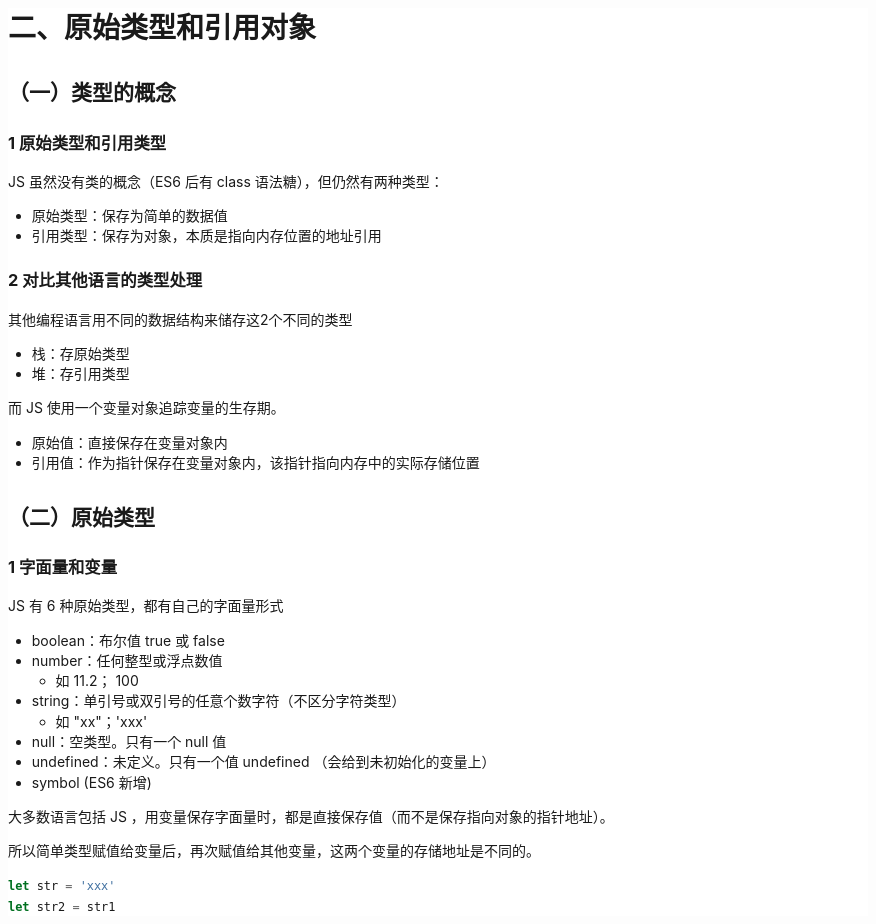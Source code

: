 # 二、原始类型和引用对象

## （一）类型的概念

### 1 原始类型和引用类型

JS 虽然没有类的概念（ES6 后有 class 语法糖），但仍然有两种类型：

- 原始类型：保存为简单的数据值
- 引用类型：保存为对象，本质是指向内存位置的地址引用



### 2 对比其他语言的类型处理

其他编程语言用不同的数据结构来储存这2个不同的类型

- 栈：存原始类型
- 堆：存引用类型

而 JS 使用一个变量对象追踪变量的生存期。

- 原始值：直接保存在变量对象内
- 引用值：作为指针保存在变量对象内，该指针指向内存中的实际存储位置







## （二）原始类型

### 1 字面量和变量

JS 有 6 种原始类型，都有自己的字面量形式

- boolean：布尔值 true 或 false
- number：任何整型或浮点数值
  - 如 11.2； 100
- string：单引号或双引号的任意个数字符（不区分字符类型）
  - 如 "xx"；'xxx'
- null：空类型。只有一个 null 值
- undefined：未定义。只有一个值 undefined （会给到未初始化的变量上）
- symbol (ES6 新增)



大多数语言包括 JS ，用变量保存字面量时，都是直接保存值（而不是保存指向对象的指针地址）。

所以简单类型赋值给变量后，再次赋值给其他变量，这两个变量的存储地址是不同的。

```js
let str = 'xxx'
let str2 = str1
```

